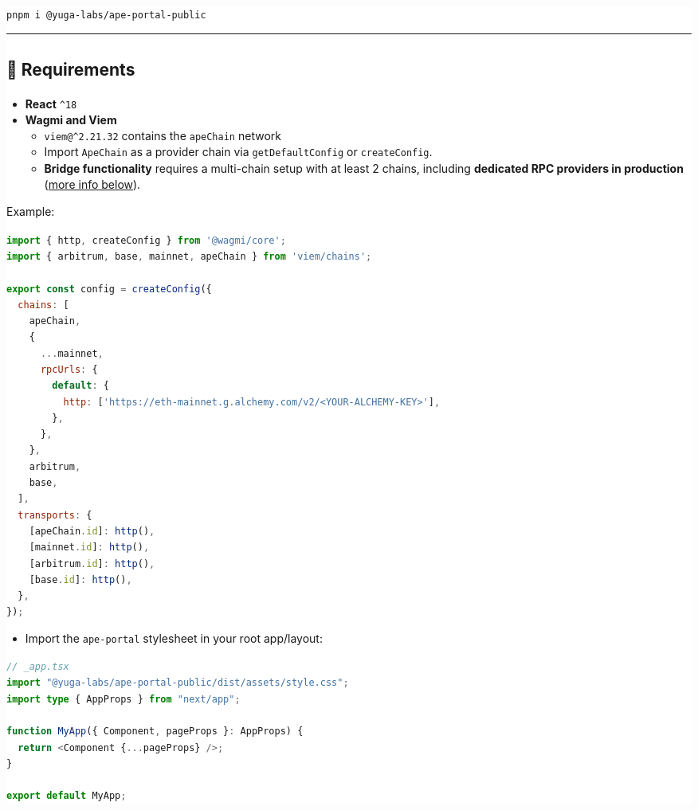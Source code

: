 ```bash
pnpm i @yuga-labs/ape-portal-public
```

---

## 🔧 Requirements

- **React** `^18`
- **Wagmi and Viem**
  - `viem@^2.21.32` contains the `apeChain` network
  - Import `ApeChain` as a provider chain via `getDefaultConfig` or `createConfig`.
  - **Bridge functionality** requires a multi-chain setup with at least 2 chains, including **dedicated RPC providers in production** ([more info below](#bridge-and-swap-rpc-providers)).

Example:

```js
import { http, createConfig } from '@wagmi/core';
import { arbitrum, base, mainnet, apeChain } from 'viem/chains';

export const config = createConfig({
  chains: [
    apeChain,
    {
      ...mainnet,
      rpcUrls: {
        default: {
          http: ['https://eth-mainnet.g.alchemy.com/v2/<YOUR-ALCHEMY-KEY>'],
        },
      },
    },
    arbitrum,
    base,
  ],
  transports: {
    [apeChain.id]: http(),
    [mainnet.id]: http(),
    [arbitrum.id]: http(),
    [base.id]: http(),
  },
});
```

- Import the `ape-portal` stylesheet in your root app/layout:

```ts
// _app.tsx
import "@yuga-labs/ape-portal-public/dist/assets/style.css";
import type { AppProps } from "next/app";

function MyApp({ Component, pageProps }: AppProps) {
  return <Component {...pageProps} />;
}

export default MyApp;
```
